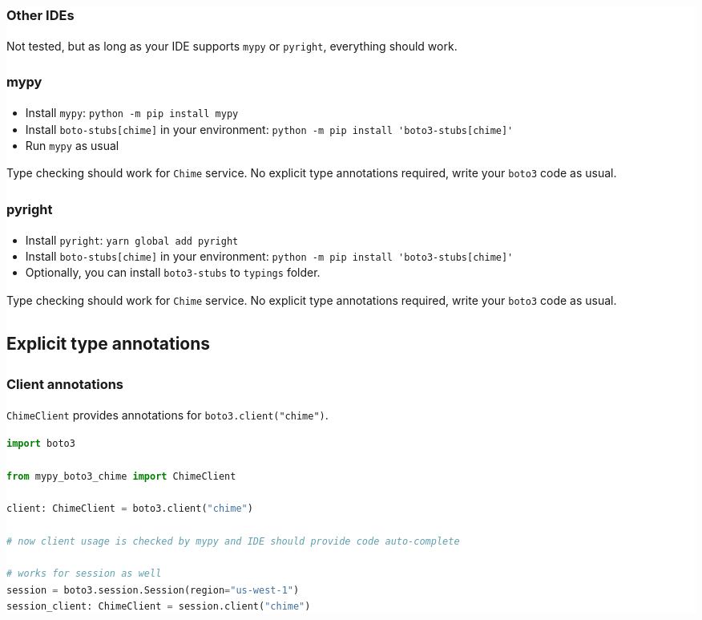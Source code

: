 <a id="other-ides"></a>

### Other IDEs

Not tested, but as long as your IDE supports `mypy` or `pyright`, everything
should work.

<a id="mypy"></a>

### mypy

- Install `mypy`: `python -m pip install mypy`
- Install `boto-stubs[chime]` in your environment:
  `python -m pip install 'boto3-stubs[chime]'`
- Run `mypy` as usual

Type checking should work for `Chime` service. No explicit type annotations
required, write your `boto3` code as usual.

<a id="pyright"></a>

### pyright

- Install `pyright`: `yarn global add pyright`
- Install `boto-stubs[chime]` in your environment:
  `python -m pip install 'boto3-stubs[chime]'`
- Optionally, you can install `boto3-stubs` to `typings` folder.

Type checking should work for `Chime` service. No explicit type annotations
required, write your `boto3` code as usual.

<a id="explicit-type-annotations"></a>

## Explicit type annotations

<a id="client-annotations"></a>

### Client annotations

`ChimeClient` provides annotations for `boto3.client("chime")`.

```python
import boto3

from mypy_boto3_chime import ChimeClient

client: ChimeClient = boto3.client("chime")

# now client usage is checked by mypy and IDE should provide code auto-complete

# works for session as well
session = boto3.session.Session(region="us-west-1")
session_client: ChimeClient = session.client("chime")
```
